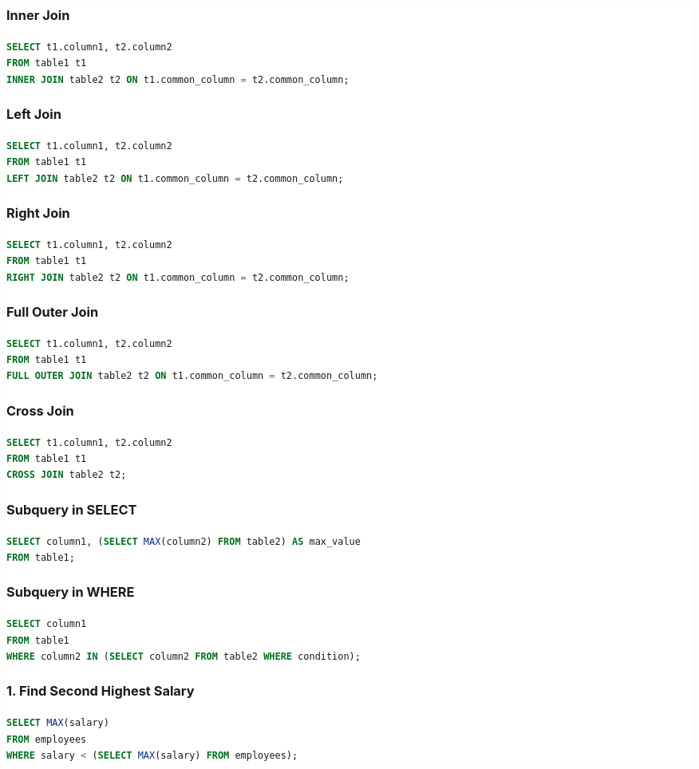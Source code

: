### Inner Join
```sql
SELECT t1.column1, t2.column2
FROM table1 t1
INNER JOIN table2 t2 ON t1.common_column = t2.common_column;
```

### Left Join
```sql
SELECT t1.column1, t2.column2
FROM table1 t1
LEFT JOIN table2 t2 ON t1.common_column = t2.common_column;
```

### Right Join
```sql
SELECT t1.column1, t2.column2
FROM table1 t1
RIGHT JOIN table2 t2 ON t1.common_column = t2.common_column;
```

### Full Outer Join
```sql
SELECT t1.column1, t2.column2
FROM table1 t1
FULL OUTER JOIN table2 t2 ON t1.common_column = t2.common_column;
```

### Cross Join
```sql
SELECT t1.column1, t2.column2
FROM table1 t1
CROSS JOIN table2 t2;
```

### Subquery in SELECT
```sql
SELECT column1, (SELECT MAX(column2) FROM table2) AS max_value
FROM table1;
```

### Subquery in WHERE
```sql
SELECT column1
FROM table1
WHERE column2 IN (SELECT column2 FROM table2 WHERE condition);
```

### 1. Find Second Highest Salary
```sql
SELECT MAX(salary)
FROM employees
WHERE salary < (SELECT MAX(salary) FROM employees);
```
